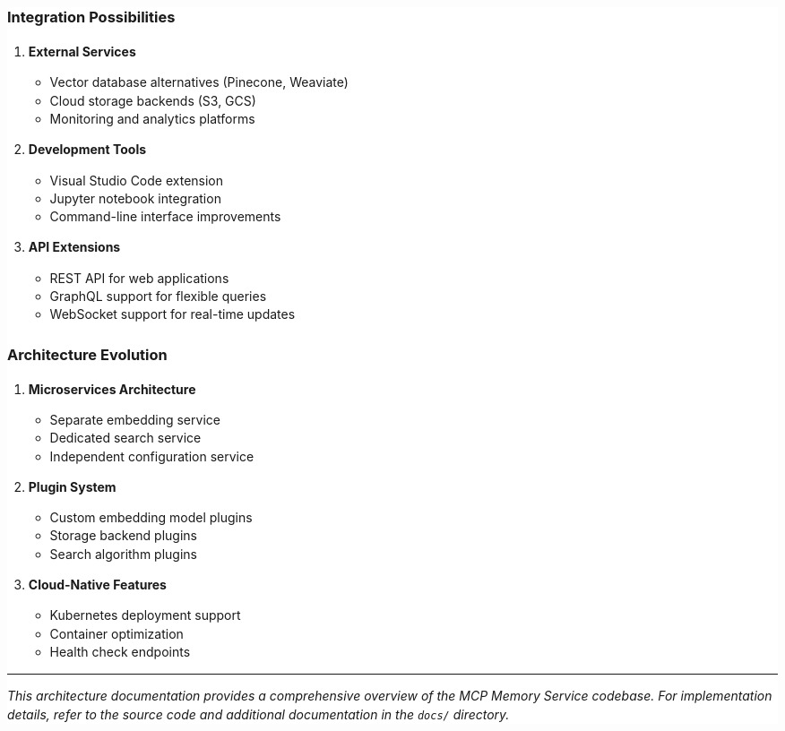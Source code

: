 ### Integration Possibilities
1. **External Services**
   - Vector database alternatives (Pinecone, Weaviate)
   - Cloud storage backends (S3, GCS)
   - Monitoring and analytics platforms

2. **Development Tools**
   - Visual Studio Code extension
   - Jupyter notebook integration
   - Command-line interface improvements

3. **API Extensions**
   - REST API for web applications
   - GraphQL support for flexible queries
   - WebSocket support for real-time updates

### Architecture Evolution
1. **Microservices Architecture**
   - Separate embedding service
   - Dedicated search service
   - Independent configuration service

2. **Plugin System**
   - Custom embedding model plugins
   - Storage backend plugins
   - Search algorithm plugins

3. **Cloud-Native Features**
   - Kubernetes deployment support
   - Container optimization
   - Health check endpoints

---

*This architecture documentation provides a comprehensive overview of the MCP Memory Service codebase. For implementation details, refer to the source code and additional documentation in the `docs/` directory.*